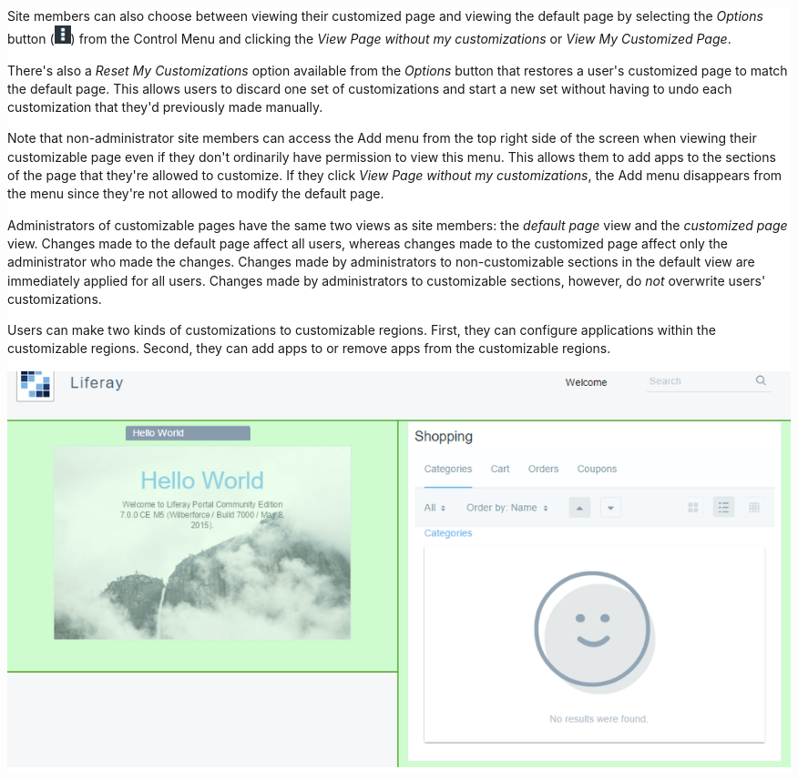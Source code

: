 Site members can also choose between viewing their customized page and viewing
the default page by selecting the *Options* button
(![Options](../../../../images/icon-options.png)) from the Control Menu and
clicking the *View Page without my customizations* or *View My Customized Page*.

There's also a *Reset My Customizations* option available from the *Options*
button that restores a user's customized page to match the default page. This
allows users to discard one set of customizations and start a new set without
having to undo each customization that they'd previously made manually. 

Note that non-administrator site members can access the Add menu from the top
right side of the screen when viewing their customizable page even if they don't
ordinarily have permission to view this menu. This allows them to add apps to
the sections of the page that they're allowed to customize. If they click *View
Page without my customizations*, the Add menu disappears from the menu since
they're not allowed to modify the default page.

Administrators of customizable pages have the same two views as site members:
the *default page* view and the *customized page* view. Changes made to the
default page affect all users, whereas changes made to the customized page
affect only the administrator who made the changes. Changes made by
administrators to non-customizable sections in the default view are immediately
applied for all users. Changes made by administrators to customizable sections,
however, do *not* overwrite users' customizations.

Users can make two kinds of customizations to customizable regions. First, they
can configure applications within the customizable regions. Second, they can add
apps to or remove apps from the customizable regions.

![Figure 4: Customizable areas are highlighted green when organizing apps on the page.](../../../../images/customizable-regions.png)
